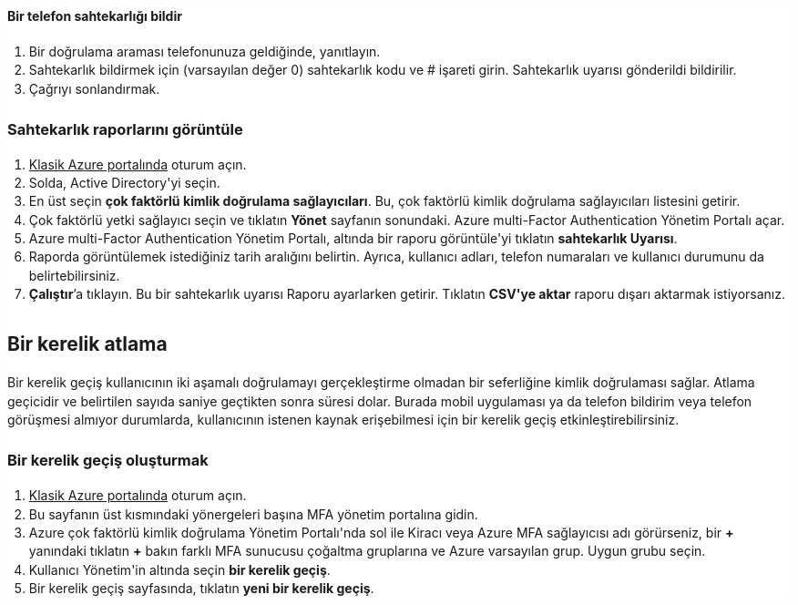 #### <a name="report-fraud-with-a-phone"></a>Bir telefon sahtekarlığı bildir
1. Bir doğrulama araması telefonunuza geldiğinde, yanıtlayın.  
2. Sahtekarlık bildirmek için (varsayılan değer 0) sahtekarlık kodu ve # işareti girin. Sahtekarlık uyarısı gönderildi bildirilir.
3. Çağrıyı sonlandırmak.

### <a name="view-fraud-reports"></a>Sahtekarlık raporlarını görüntüle
1. [Klasik Azure portalında](https://manage.windowsazure.com) oturum açın.
2. Solda, Active Directory'yi seçin.
3. En üst seçin **çok faktörlü kimlik doğrulama sağlayıcıları**. Bu, çok faktörlü kimlik doğrulama sağlayıcıları listesini getirir.
4. Çok faktörlü yetki sağlayıcı seçin ve tıklatın **Yönet** sayfanın sonundaki. Azure multi-Factor Authentication Yönetim Portalı açar.
5. Azure multi-Factor Authentication Yönetim Portalı, altında bir raporu görüntüle'yi tıklatın **sahtekarlık Uyarısı**.
6. Raporda görüntülemek istediğiniz tarih aralığını belirtin. Ayrıca, kullanıcı adları, telefon numaraları ve kullanıcı durumunu da belirtebilirsiniz.
7. **Çalıştır**’a tıklayın. Bu bir sahtekarlık uyarısı Raporu ayarlarken getirir. Tıklatın **CSV'ye aktar** raporu dışarı aktarmak istiyorsanız.

## <a name="one-time-bypass"></a>Bir kerelik atlama
Bir kerelik geçiş kullanıcının iki aşamalı doğrulamayı gerçekleştirme olmadan bir seferliğine kimlik doğrulaması sağlar. Atlama geçicidir ve belirtilen sayıda saniye geçtikten sonra süresi dolar. Burada mobil uygulaması ya da telefon bildirim veya telefon görüşmesi almıyor durumlarda, kullanıcının istenen kaynak erişebilmesi için bir kerelik geçiş etkinleştirebilirsiniz.

### <a name="create-a-one-time-bypass"></a>Bir kerelik geçiş oluşturmak
1. [Klasik Azure portalında](https://manage.windowsazure.com) oturum açın.
2. Bu sayfanın üst kısmındaki yönergeleri başına MFA yönetim portalına gidin.
3. Azure çok faktörlü kimlik doğrulama Yönetim Portalı'nda sol ile Kiracı veya Azure MFA sağlayıcısı adı görürseniz, bir  **+**  yanındaki tıklatın  **+**  bakın farklı MFA sunucusu çoğaltma gruplarına ve Azure varsayılan grup. Uygun grubu seçin.
4. Kullanıcı Yönetim'in altında seçin **bir kerelik geçiş**.
5. Bir kerelik geçiş sayfasında, tıklatın **yeni bir kerelik geçiş**.
